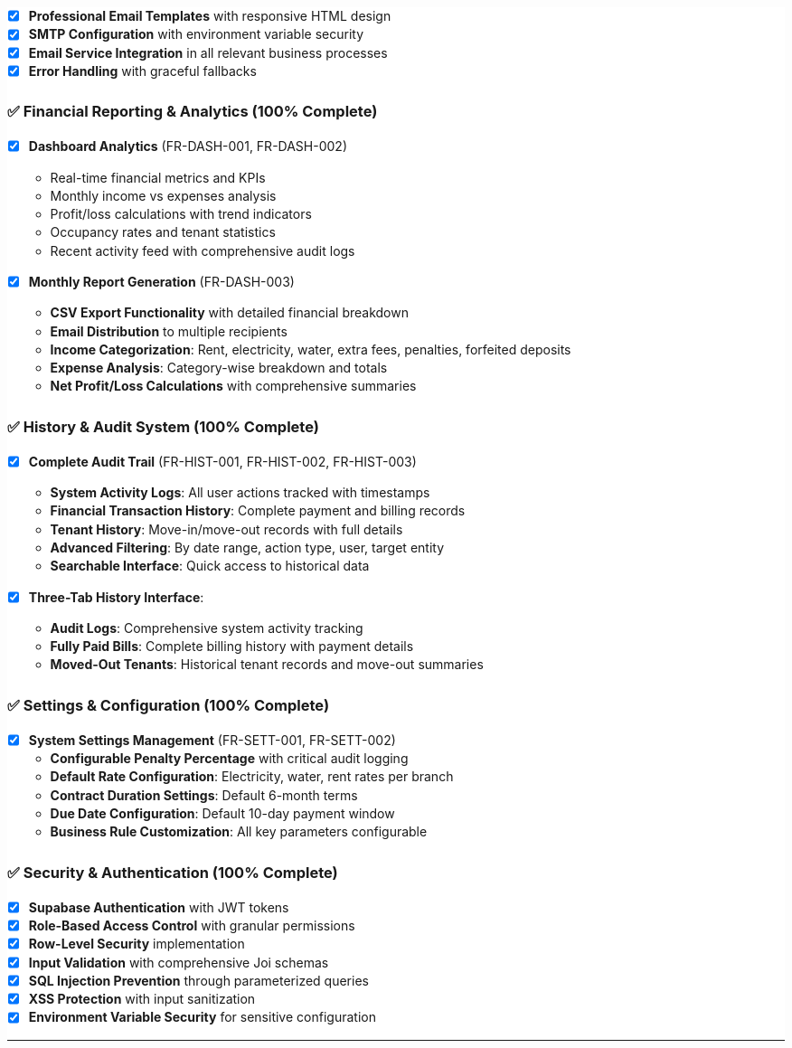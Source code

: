 - [x] **Professional Email Templates** with responsive HTML design
- [x] **SMTP Configuration** with environment variable security
- [x] **Email Service Integration** in all relevant business processes
- [x] **Error Handling** with graceful fallbacks

### ✅ Financial Reporting & Analytics (100% Complete)
- [x] **Dashboard Analytics** (FR-DASH-001, FR-DASH-002)
  - Real-time financial metrics and KPIs
  - Monthly income vs expenses analysis
  - Profit/loss calculations with trend indicators
  - Occupancy rates and tenant statistics
  - Recent activity feed with comprehensive audit logs

- [x] **Monthly Report Generation** (FR-DASH-003)
  - **CSV Export Functionality** with detailed financial breakdown
  - **Email Distribution** to multiple recipients
  - **Income Categorization**: Rent, electricity, water, extra fees, penalties, forfeited deposits
  - **Expense Analysis**: Category-wise breakdown and totals
  - **Net Profit/Loss Calculations** with comprehensive summaries

### ✅ History & Audit System (100% Complete)
- [x] **Complete Audit Trail** (FR-HIST-001, FR-HIST-002, FR-HIST-003)
  - **System Activity Logs**: All user actions tracked with timestamps
  - **Financial Transaction History**: Complete payment and billing records
  - **Tenant History**: Move-in/move-out records with full details
  - **Advanced Filtering**: By date range, action type, user, target entity
  - **Searchable Interface**: Quick access to historical data

- [x] **Three-Tab History Interface**:
  - **Audit Logs**: Comprehensive system activity tracking
  - **Fully Paid Bills**: Complete billing history with payment details
  - **Moved-Out Tenants**: Historical tenant records and move-out summaries

### ✅ Settings & Configuration (100% Complete)
- [x] **System Settings Management** (FR-SETT-001, FR-SETT-002)
  - **Configurable Penalty Percentage** with critical audit logging
  - **Default Rate Configuration**: Electricity, water, rent rates per branch
  - **Contract Duration Settings**: Default 6-month terms
  - **Due Date Configuration**: Default 10-day payment window
  - **Business Rule Customization**: All key parameters configurable

### ✅ Security & Authentication (100% Complete)
- [x] **Supabase Authentication** with JWT tokens
- [x] **Role-Based Access Control** with granular permissions
- [x] **Row-Level Security** implementation
- [x] **Input Validation** with comprehensive Joi schemas
- [x] **SQL Injection Prevention** through parameterized queries
- [x] **XSS Protection** with input sanitization
- [x] **Environment Variable Security** for sensitive configuration

---
